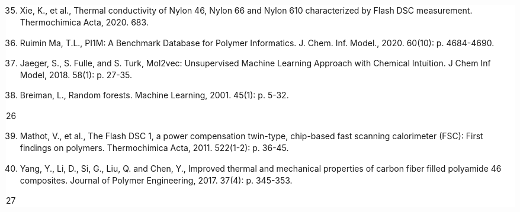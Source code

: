 35. Xie, K., et al., Thermal conductivity of Nylon 46, Nylon 66 and Nylon 610 characterized by Flash DSC measurement. Thermochimica Acta, 2020. 683.

36. Ruimin Ma, T.L., PI1M: A Benchmark Database for Polymer Informatics. J. Chem. Inf. Model., 2020. 60(10): p. 4684-4690.

37. Jaeger, S., S. Fulle, and S. Turk, Mol2vec: Unsupervised Machine Learning Approach with Chemical Intuition. J Chem Inf Model, 2018. 58(1): p. 27-35.

38. Breiman, L., Random forests. Machine Learning, 2001. 45(1): p. 5-32.

26

39. Mathot, V., et al., The Flash DSC 1, a power compensation twin-type, chip-based fast scanning calorimeter (FSC): First findings on polymers. Thermochimica Acta, 2011. 522(1-2): p. 36-45.

40. Yang, Y., Li, D., Si, G., Liu, Q. and Chen, Y., Improved thermal and mechanical properties of carbon fiber filled polyamide 46 composites. Journal of Polymer Engineering, 2017. 37(4): p. 345-353.

27

